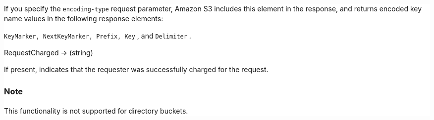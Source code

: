 If you specify the `encoding-type` request parameter, Amazon S3 includes this element in the response, and returns encoded key name values in the following response elements:

`KeyMarker, NextKeyMarker, Prefix, Key` , and `Delimiter` .

RequestCharged -> (string)

If present, indicates that the requester was successfully charged for the request.

### Note

This functionality is not supported for directory buckets.